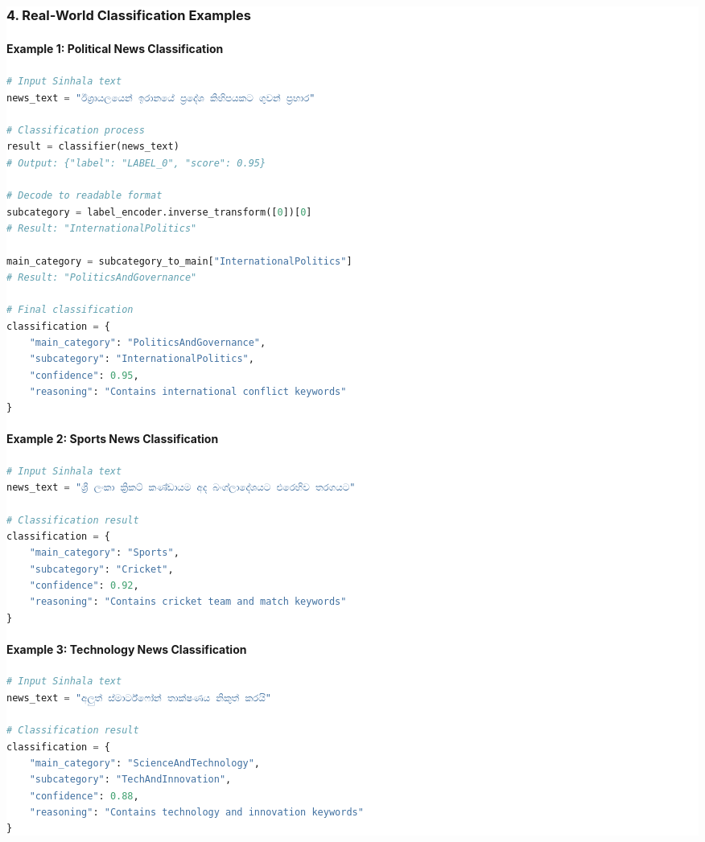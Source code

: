 ```python
```

### 4. **Real-World Classification Examples**

#### **Example 1: Political News Classification**

```python
# Input Sinhala text
news_text = "ඊශ්‍රායලයෙන් ඉරානයේ ප්‍රදේශ කිහිපයකට ගුවන් ප්‍රහාර"

# Classification process
result = classifier(news_text)
# Output: {"label": "LABEL_0", "score": 0.95}

# Decode to readable format
subcategory = label_encoder.inverse_transform([0])[0]
# Result: "InternationalPolitics"

main_category = subcategory_to_main["InternationalPolitics"]
# Result: "PoliticsAndGovernance"

# Final classification
classification = {
    "main_category": "PoliticsAndGovernance",
    "subcategory": "InternationalPolitics",
    "confidence": 0.95,
    "reasoning": "Contains international conflict keywords"
}
```

#### **Example 2: Sports News Classification**

```python
# Input Sinhala text
news_text = "ශ්‍රී ලංකා ක්‍රිකට් කණ්ඩායම අද බංග්ලාදේශයට එරෙහිව තරගයට"

# Classification result
classification = {
    "main_category": "Sports",
    "subcategory": "Cricket",
    "confidence": 0.92,
    "reasoning": "Contains cricket team and match keywords"
}
```

#### **Example 3: Technology News Classification**

```python
# Input Sinhala text
news_text = "අලුත් ස්මාර්ට්ෆෝන් තාක්ෂණය නිකුත් කරයි"

# Classification result
classification = {
    "main_category": "ScienceAndTechnology",
    "subcategory": "TechAndInnovation",
    "confidence": 0.88,
    "reasoning": "Contains technology and innovation keywords"
}
```
